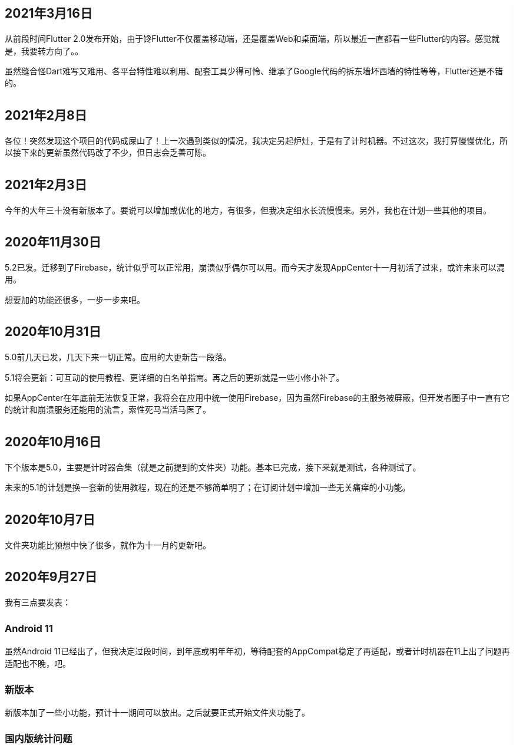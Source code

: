 ## 2021年3月16日

从前段时间Flutter 2.0发布开始，由于馋Flutter不仅覆盖移动端，还是覆盖Web和桌面端，所以最近一直都看一些Flutter的内容。感觉就是，我要转方向了。。

虽然缝合怪Dart难写又难用、各平台特性难以利用、配套工具少得可怜、继承了Google代码的拆东墙坏西墙的特性等等，Flutter还是不错的。

## 2021年2月8日

各位！突然发现这个项目的代码成屎山了！上一次遇到类似的情况，我决定另起炉灶，于是有了计时机器。不过这次，我打算慢慢优化，所以接下来的更新虽然代码改了不少，但日志会乏善可陈。

## 2021年2月3日

今年的大年三十没有新版本了。要说可以增加或优化的地方，有很多，但我决定细水长流慢慢来。另外，我也在计划一些其他的项目。

## 2020年11月30日

5.2已发。迁移到了Firebase，统计似乎可以正常用，崩溃似乎偶尔可以用。而今天才发现AppCenter十一月初活了过来，或许未来可以混用。

想要加的功能还很多，一步一步来吧。

## 2020年10月31日

5.0前几天已发，几天下来一切正常。应用的大更新告一段落。

5.1将会更新：可互动的使用教程、更详细的白名单指南。再之后的更新就是一些小修小补了。

如果AppCenter在年底前无法恢复正常，我将会在应用中统一使用Firebase，因为虽然Firebase的主服务被屏蔽，但开发者圈子中一直有它的统计和崩溃服务还能用的流言，索性死马当活马医了。

## 2020年10月16日

下个版本是5.0，主要是计时器合集（就是之前提到的文件夹）功能。基本已完成，接下来就是测试，各种测试了。

未来的5.1的计划是换一套新的使用教程，现在的还是不够简单明了；在订阅计划中增加一些无关痛痒的小功能。

## 2020年10月7日

文件夹功能比预想中快了很多，就作为十一月的更新吧。

## 2020年9月27日

我有三点要发表：

### Android 11

虽然Android 11已经出了，但我决定过段时间，到年底或明年年初，等待配套的AppCompat稳定了再适配，或者计时机器在11上出了问题再适配也不晚，吧。

### 新版本

新版本加了一些小功能，预计十一期间可以放出。之后就要正式开始文件夹功能了。

### 国内版统计问题
